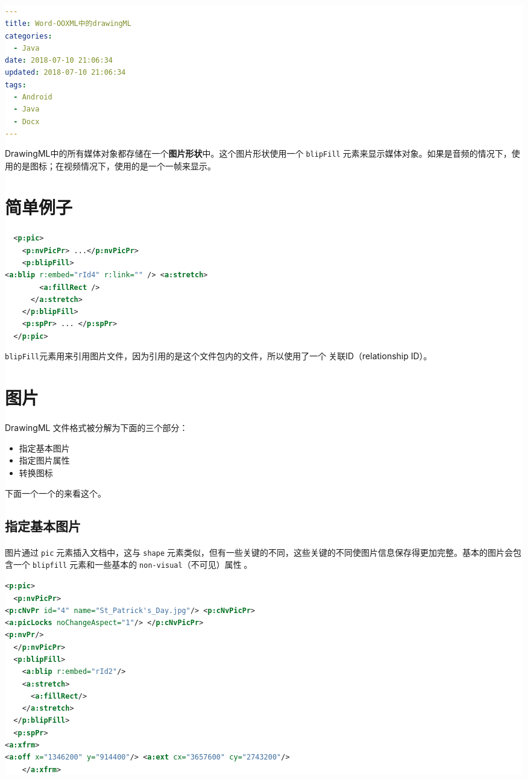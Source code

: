 ```yaml
---
title: Word-OOXML中的drawingML
categories:
  - Java
date: 2018-07-10 21:06:34
updated: 2018-07-10 21:06:34
tags: 
  - Android
  - Java
  - Docx
---
```

DrawingML中的所有媒体对象都存储在一个**图片形状**中。这个图片形状使用一个 `blipFill` 元素来显示媒体对象。如果是音频的情况下，使用的是图标；在视频情况下，使用的是一个一帧来显示。

# 简单例子

```xml
  <p:pic>
    <p:nvPicPr> ...</p:nvPicPr>
    <p:blipFill>
<a:blip r:embed="rId4" r:link="" /> <a:stretch>
        <a:fillRect />
      </a:stretch>
    </p:blipFill>
    <p:spPr> ... </p:spPr>
  </p:pic>
```

`blipFill`元素用来引用图片文件，因为引用的是这个文件包内的文件，所以使用了一个 关联ID（relationship ID）。


# 图片

DrawingML 文件格式被分解为下面的三个部分：

* 指定基本图片
* 指定图片属性
* 转换图标

下面一个一个的来看这个。

## 指定基本图片
图片通过 `pic` 元素插入文档中，这与 `shape` 元素类似，但有一些关键的不同，这些关键的不同使图片信息保存得更加完整。基本的图片会包含一个 `blipfill` 元素和一些基本的 `non-visual`（不可见）属性 。

```xml
<p:pic>
  <p:nvPicPr>
<p:cNvPr id="4" name="St_Patrick's_Day.jpg"/> <p:cNvPicPr>
<a:picLocks noChangeAspect="1"/> </p:cNvPicPr>
<p:nvPr/>
  </p:nvPicPr>
  <p:blipFill>
    <a:blip r:embed="rId2"/>
    <a:stretch>
      <a:fillRect/>
    </a:stretch>
  </p:blipFill>
  <p:spPr>
<a:xfrm>
<a:off x="1346200" y="914400"/> <a:ext cx="3657600" cy="2743200"/>
    </a:xfrm>
```